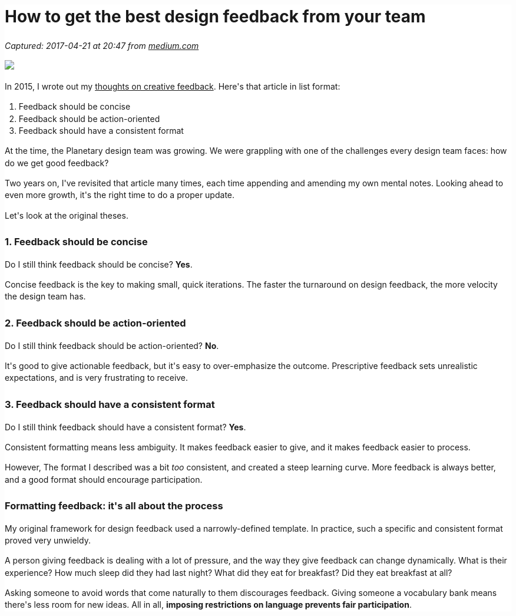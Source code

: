 # How to get the best design feedback from your team

_Captured: 2017-04-21 at 20:47 from [medium.com](https://medium.com/mission-log/how-to-get-the-best-design-feedback-from-your-team-699d219ff239)_

![](https://cdn-images-1.medium.com/max/800/1*NJ-MsryME5ccpMb6LjpkBg.png)

In 2015, I wrote out my [thoughts on creative feedback](https://planetary.io/blog/towards-better-creative-feedback). Here's that article in list format:

  1. Feedback should be concise
  2. Feedback should be action-oriented
  3. Feedback should have a consistent format

At the time, the Planetary design team was growing. We were grappling with one of the challenges every design team faces: how do we get good feedback?

Two years on, I've revisited that article many times, each time appending and amending my own mental notes. Looking ahead to even more growth, it's the right time to do a proper update.

Let's look at the original theses.

### 1\. Feedback should be concise

Do I still think feedback should be concise? **Yes**.

Concise feedback is the key to making small, quick iterations. The faster the turnaround on design feedback, the more velocity the design team has.

### 2\. Feedback should be action-oriented

Do I still think feedback should be action-oriented? **No**.

It's good to give actionable feedback, but it's easy to over-emphasize the outcome. Prescriptive feedback sets unrealistic expectations, and is very frustrating to receive.

### 3\. Feedback should have a consistent format

Do I still think feedback should have a consistent format? **Yes**.

Consistent formatting means less ambiguity. It makes feedback easier to give, and it makes feedback easier to process.

However, The format I described was a bit _too_ consistent, and created a steep learning curve. More feedback is always better, and a good format should encourage participation.

### Formatting feedback: it's all about the process

My original framework for design feedback used a narrowly-defined template. In practice, such a specific and consistent format proved very unwieldy.

A person giving feedback is dealing with a lot of pressure, and the way they give feedback can change dynamically. What is their experience? How much sleep did they had last night? What did they eat for breakfast? Did they eat breakfast at all?

Asking someone to avoid words that come naturally to them discourages feedback. Giving someone a vocabulary bank means there's less room for new ideas. All in all, **imposing restrictions on language prevents fair participation**.
